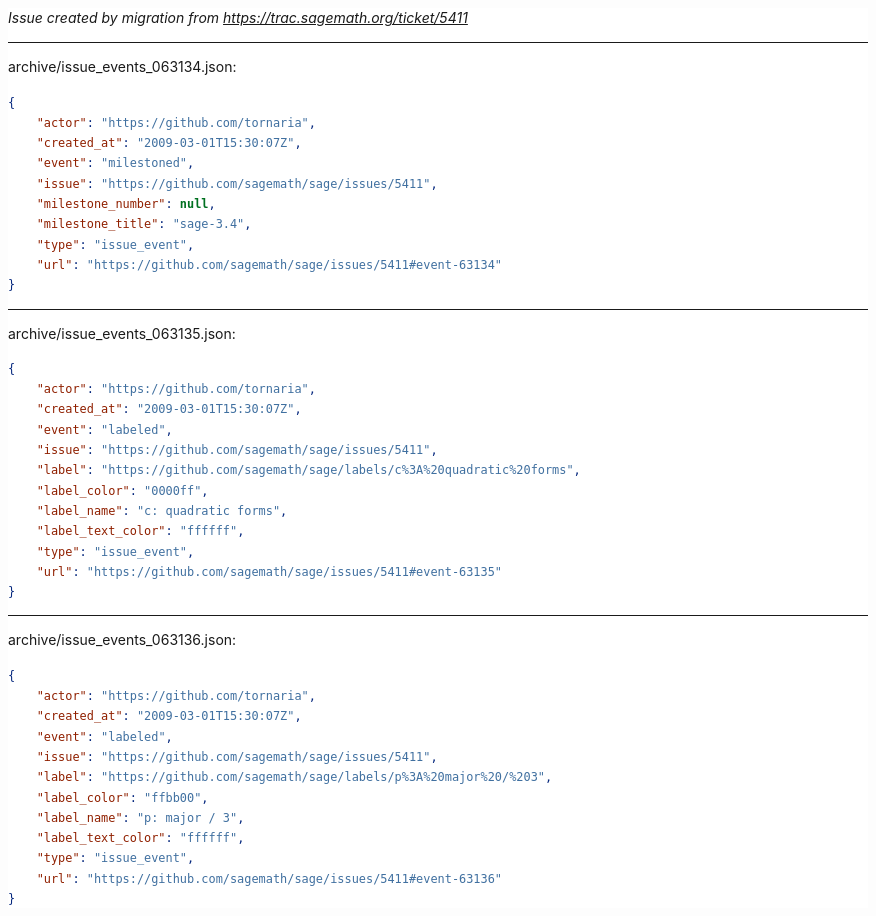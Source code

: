 _Issue created by migration from https://trac.sagemath.org/ticket/5411_





---

archive/issue_events_063134.json:
```json
{
    "actor": "https://github.com/tornaria",
    "created_at": "2009-03-01T15:30:07Z",
    "event": "milestoned",
    "issue": "https://github.com/sagemath/sage/issues/5411",
    "milestone_number": null,
    "milestone_title": "sage-3.4",
    "type": "issue_event",
    "url": "https://github.com/sagemath/sage/issues/5411#event-63134"
}
```



---

archive/issue_events_063135.json:
```json
{
    "actor": "https://github.com/tornaria",
    "created_at": "2009-03-01T15:30:07Z",
    "event": "labeled",
    "issue": "https://github.com/sagemath/sage/issues/5411",
    "label": "https://github.com/sagemath/sage/labels/c%3A%20quadratic%20forms",
    "label_color": "0000ff",
    "label_name": "c: quadratic forms",
    "label_text_color": "ffffff",
    "type": "issue_event",
    "url": "https://github.com/sagemath/sage/issues/5411#event-63135"
}
```



---

archive/issue_events_063136.json:
```json
{
    "actor": "https://github.com/tornaria",
    "created_at": "2009-03-01T15:30:07Z",
    "event": "labeled",
    "issue": "https://github.com/sagemath/sage/issues/5411",
    "label": "https://github.com/sagemath/sage/labels/p%3A%20major%20/%203",
    "label_color": "ffbb00",
    "label_name": "p: major / 3",
    "label_text_color": "ffffff",
    "type": "issue_event",
    "url": "https://github.com/sagemath/sage/issues/5411#event-63136"
}
```
